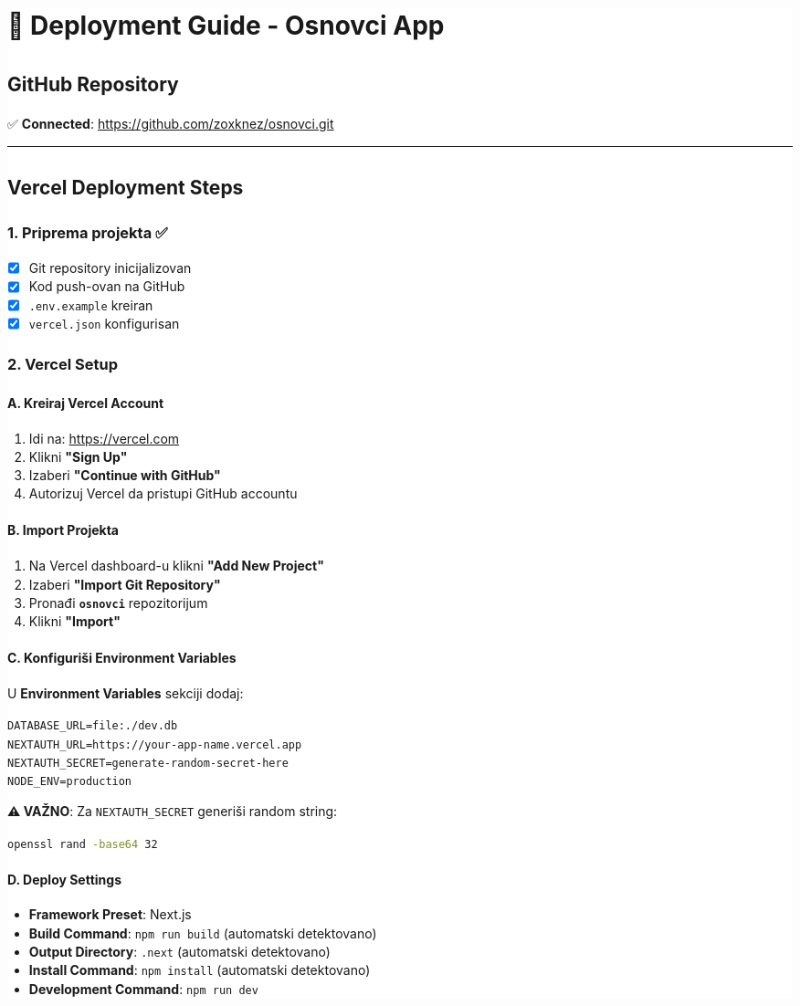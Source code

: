 # 🚀 Deployment Guide - Osnovci App

## GitHub Repository
✅ **Connected**: https://github.com/zoxknez/osnovci.git

---

## Vercel Deployment Steps

### 1. **Priprema projekta** ✅
- [x] Git repository inicijalizovan
- [x] Kod push-ovan na GitHub
- [x] `.env.example` kreiran
- [x] `vercel.json` konfigurisan

### 2. **Vercel Setup**

#### A. Kreiraj Vercel Account
1. Idi na: https://vercel.com
2. Klikni **"Sign Up"**
3. Izaberi **"Continue with GitHub"**
4. Autorizuj Vercel da pristupi GitHub accountu

#### B. Import Projekta
1. Na Vercel dashboard-u klikni **"Add New Project"**
2. Izaberi **"Import Git Repository"**
3. Pronađi **`osnovci`** repozitorijum
4. Klikni **"Import"**

#### C. Konfiguriši Environment Variables
U **Environment Variables** sekciji dodaj:

```env
DATABASE_URL=file:./dev.db
NEXTAUTH_URL=https://your-app-name.vercel.app
NEXTAUTH_SECRET=generate-random-secret-here
NODE_ENV=production
```

**⚠️ VAŽNO**: Za `NEXTAUTH_SECRET` generiši random string:
```bash
openssl rand -base64 32
```

#### D. Deploy Settings
- **Framework Preset**: Next.js
- **Build Command**: `npm run build` (automatski detektovano)
- **Output Directory**: `.next` (automatski detektovano)
- **Install Command**: `npm install` (automatski detektovano)
- **Development Command**: `npm run dev`

